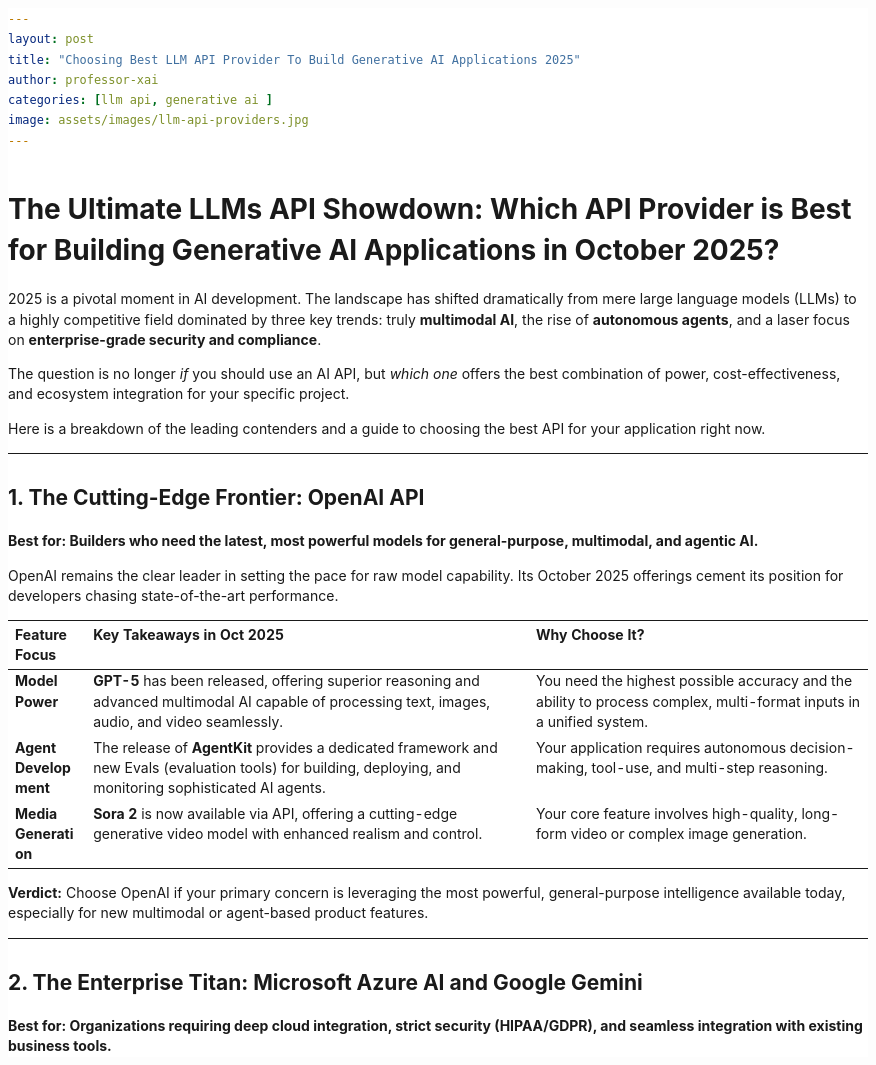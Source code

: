 ```yaml
---
layout: post
title: "Choosing Best LLM API Provider To Build Generative AI Applications 2025"
author: professor-xai
categories: [llm api, generative ai ]
image: assets/images/llm-api-providers.jpg
---
```


# The Ultimate LLMs API Showdown: Which API Provider is Best for Building Generative AI Applications in October 2025?

2025 is a pivotal moment in AI development. The landscape has shifted dramatically from mere large language models (LLMs) to a highly competitive field dominated by three key trends: truly **multimodal AI**, the rise of **autonomous agents**, and a laser focus on **enterprise-grade security and compliance**.

The question is no longer *if* you should use an AI API, but *which one* offers the best combination of power, cost-effectiveness, and ecosystem integration for your specific project.

Here is a breakdown of the leading contenders and a guide to choosing the best API for your application right now.

---

## 1. The Cutting-Edge Frontier: OpenAI API

**Best for: Builders who need the latest, most powerful models for general-purpose, multimodal, and agentic AI.**

OpenAI remains the clear leader in setting the pace for raw model capability. Its October 2025 offerings cement its position for developers chasing state-of-the-art performance.

| Feature Focus | Key Takeaways in Oct 2025 | Why Choose It? |
| :--- | :--- | :--- |
| **Model Power** | **GPT-5** has been released, offering superior reasoning and advanced multimodal AI capable of processing text, images, audio, and video seamlessly. | You need the highest possible accuracy and the ability to process complex, multi-format inputs in a unified system. |
| **Agent Development** | The release of **AgentKit** provides a dedicated framework and new Evals (evaluation tools) for building, deploying, and monitoring sophisticated AI agents. | Your application requires autonomous decision-making, tool-use, and multi-step reasoning. |
| **Media Generation** | **Sora 2** is now available via API, offering a cutting-edge generative video model with enhanced realism and control. | Your core feature involves high-quality, long-form video or complex image generation. |

**Verdict:** Choose OpenAI if your primary concern is leveraging the most powerful, general-purpose intelligence available today, especially for new multimodal or agent-based product features.

---

## 2. The Enterprise Titan: Microsoft Azure AI and Google Gemini

**Best for: Organizations requiring deep cloud integration, strict security (HIPAA/GDPR), and seamless integration with existing business tools.**
